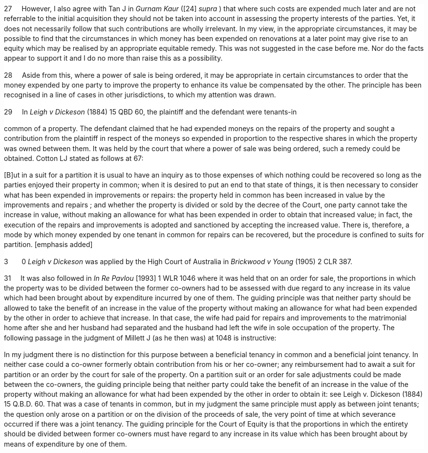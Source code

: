 27     However, I also agree with Tan J in _Gurnam Kaur_ ([24] _supra_ ) that where such costs are expended much later and are not referrable to the initial acquisition they should not be taken into account in assessing the property interests of the parties. Yet, it does not necessarily follow that such contributions are wholly irrelevant. In my view, in the appropriate circumstances, it may be possible to find that the circumstances in which money has been expended on renovations at a later point may give rise to an equity which may be realised by an appropriate equitable remedy. This was not suggested in the case before me. Nor do the facts appear to support it and I do no more than raise this as a possibility. 

28     Aside from this, where a power of sale is being ordered, it may be appropriate in certain circumstances to order that the money expended by one party to improve the property to enhance its value be compensated by the other. The principle has been recognised in a line of cases in other jurisdictions, to which my attention was drawn. 

29     In _Leigh v Dickeson_ (1884) 15 QBD 60, the plaintiff and the defendant were tenants-in


common of a property. The defendant claimed that he had expended moneys on the repairs of the property and sought a contribution from the plaintiff in respect of the moneys so expended in proportion to the respective shares in which the property was owned between them. It was held by the court that where a power of sale was being ordered, such a remedy could be obtained. Cotton LJ stated as follows at 67: 

 [B]ut in a suit for a partition it is usual to have an inquiry as to those expenses of which nothing could be recovered so long as the parties enjoyed their property in common; when it is desired to put an end to that state of things, it is then necessary to consider what has been expended in improvements or repairs: the property held in common has been increased in value by the improvements and repairs ; and whether the property is divided or sold by the decree of the Court, one party cannot take the increase in value, without making an allowance for what has been expended in order to obtain that increased value; in fact, the execution of the repairs and improvements is adopted and sanctioned by accepting the increased value. There is, therefore, a mode by which money expended by one tenant in common for repairs can be recovered, but the procedure is confined to suits for partition. [emphasis added] 

3       0 _Leigh v Dickeson_ was applied by the High Court of Australia in _Brickwood v Young_ (1905) 2 CLR 387. 

31     It was also followed in _In Re Pavlou_ [1993] 1 WLR 1046 where it was held that on an order for sale, the proportions in which the property was to be divided between the former co-owners had to be assessed with due regard to any increase in its value which had been brought about by expenditure incurred by one of them. The guiding principle was that neither party should be allowed to take the benefit of an increase in the value of the property without making an allowance for what had been expended by the other in order to achieve that increase. In that case, the wife had paid for repairs and improvements to the matrimonial home after she and her husband had separated and the husband had left the wife in sole occupation of the property. The following passage in the judgment of Millett J (as he then was) at 1048 is instructive: 

 In my judgment there is no distinction for this purpose between a beneficial tenancy in common and a beneficial joint tenancy. In neither case could a co-owner formerly obtain contribution from his or her co-owner; any reimbursement had to await a suit for partition or an order by the court for sale of the property. On a partition suit or an order for sale adjustments could be made between the co-owners, the guiding principle being that neither party could take the benefit of an increase in the value of the property without making an allowance for what had been expended by the other in order to obtain it: see Leigh v. Dickeson (1884) 15 Q.B.D. 60. That was a case of tenants in common, but in my judgment the same principle must apply as between joint tenants; the question only arose on a partition or on the division of the proceeds of sale, the very point of time at which severance occurred if there was a joint tenancy. The guiding principle for the Court of Equity is that the proportions in which the entirety should be divided between former co-owners must have regard to any increase in its value which has been brought about by means of expenditure by one of them. 
